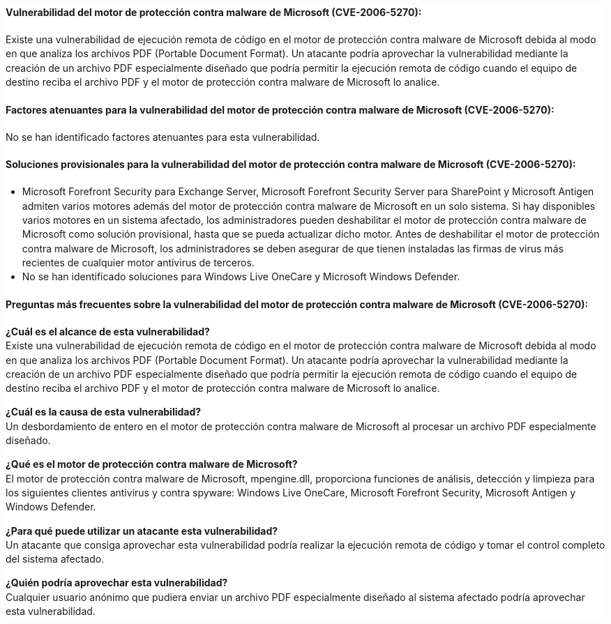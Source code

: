 #### Vulnerabilidad del motor de protección contra malware de Microsoft (CVE-2006-5270):
  
Existe una vulnerabilidad de ejecución remota de código en el motor de protección contra malware de Microsoft debida al modo en que analiza los archivos PDF (Portable Document Format). Un atacante podría aprovechar la vulnerabilidad mediante la creación de un archivo PDF especialmente diseñado que podría permitir la ejecución remota de código cuando el equipo de destino reciba el archivo PDF y el motor de protección contra malware de Microsoft lo analice.
  
#### Factores atenuantes para la vulnerabilidad del motor de protección contra malware de Microsoft (CVE-2006-5270):
  
No se han identificado factores atenuantes para esta vulnerabilidad.
  
#### Soluciones provisionales para la vulnerabilidad del motor de protección contra malware de Microsoft (CVE-2006-5270):
  
-   Microsoft Forefront Security para Exchange Server, Microsoft Forefront Security Server para SharePoint y Microsoft Antigen admiten varios motores además del motor de protección contra malware de Microsoft en un solo sistema. Si hay disponibles varios motores en un sistema afectado, los administradores pueden deshabilitar el motor de protección contra malware de Microsoft como solución provisional, hasta que se pueda actualizar dicho motor. Antes de deshabilitar el motor de protección contra malware de Microsoft, los administradores se deben asegurar de que tienen instaladas las firmas de virus más recientes de cualquier motor antivirus de terceros.  
-   No se han identificado soluciones para Windows Live OneCare y Microsoft Windows Defender.
  
#### Preguntas más frecuentes sobre la vulnerabilidad del motor de protección contra malware de Microsoft (CVE-2006-5270):
  
**¿Cuál es el alcance de esta vulnerabilidad?**  
Existe una vulnerabilidad de ejecución remota de código en el motor de protección contra malware de Microsoft debida al modo en que analiza los archivos PDF (Portable Document Format). Un atacante podría aprovechar la vulnerabilidad mediante la creación de un archivo PDF especialmente diseñado que podría permitir la ejecución remota de código cuando el equipo de destino reciba el archivo PDF y el motor de protección contra malware de Microsoft lo analice.
  
**¿Cuál es la causa de esta vulnerabilidad?**  
Un desbordamiento de entero en el motor de protección contra malware de Microsoft al procesar un archivo PDF especialmente diseñado.
  
**¿Qué es el motor de protección contra malware de Microsoft?**  
El motor de protección contra malware de Microsoft, mpengine.dll, proporciona funciones de análisis, detección y limpieza para los siguientes clientes antivirus y contra spyware: Windows Live OneCare, Microsoft Forefront Security, Microsoft Antigen y Windows Defender.
  
**¿Para qué puede utilizar un atacante esta vulnerabilidad?**  
Un atacante que consiga aprovechar esta vulnerabilidad podría realizar la ejecución remota de código y tomar el control completo del sistema afectado.
  
**¿Quién podría aprovechar esta vulnerabilidad?**  
Cualquier usuario anónimo que pudiera enviar un archivo PDF especialmente diseñado al sistema afectado podría aprovechar esta vulnerabilidad.
  